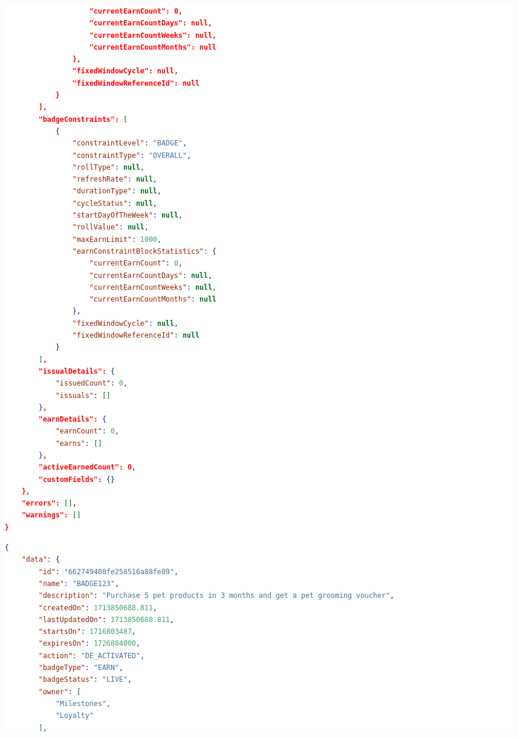 ```json Rolling window with includeStatistics=true
                    "currentEarnCount": 0,
                    "currentEarnCountDays": null,
                    "currentEarnCountWeeks": null,
                    "currentEarnCountMonths": null
                },
                "fixedWindowCycle": null,
                "fixedWindowReferenceId": null
            }
        ],
        "badgeConstraints": [
            {
                "constraintLevel": "BADGE",
                "constraintType": "OVERALL",
                "rollType": null,
                "refreshRate": null,
                "durationType": null,
                "cycleStatus": null,
                "startDayOfTheWeek": null,
                "rollValue": null,
                "maxEarnLimit": 1000,
                "earnConstraintBlockStatistics": {
                    "currentEarnCount": 0,
                    "currentEarnCountDays": null,
                    "currentEarnCountWeeks": null,
                    "currentEarnCountMonths": null
                },
                "fixedWindowCycle": null,
                "fixedWindowReferenceId": null
            }
        ],
        "issualDetails": {
            "issuedCount": 0,
            "issuals": []
        },
        "earnDetails": {
            "earnCount": 0,
            "earns": []
        },
        "activeEarnedCount": 0,
        "customFields": {}
    },
    "errors": [],
    "warnings": []
}

```
```json Fixed window with includeStatistics=true
{
    "data": {
        "id": "662749408fe258516a88fe89",
        "name": "BADGE123",
        "description": "Purchase 5 pet products in 3 months and get a pet grooming voucher",
        "createdOn": 1713850688.811,
        "lastUpdatedOn": 1713850688.811,
        "startsOn": 1716803487,
        "expiresOn": 1726804000,
        "action": "DE_ACTIVATED",
        "badgeType": "EARN",
        "badgeStatus": "LIVE",
        "owner": [
            "Milestones",
            "Loyalty"
        ],
```